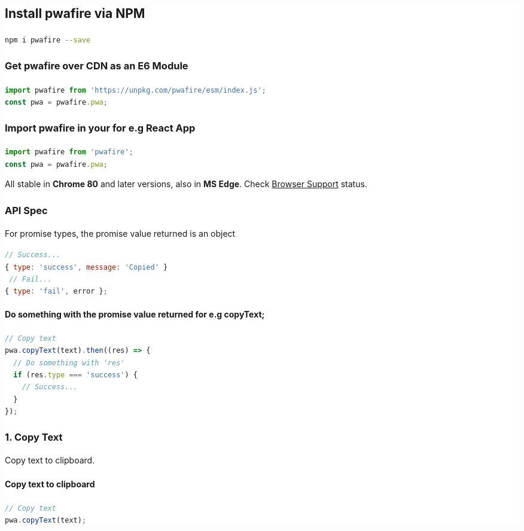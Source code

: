 ## Install pwafire via NPM

```bash
npm i pwafire --save
```

### Get pwafire over CDN as an E6 Module

```js
import pwafire from 'https://unpkg.com/pwafire/esm/index.js';
const pwa = pwafire.pwa;
```

### Import pwafire in your for e.g React App

```js
import pwafire from 'pwafire';
const pwa = pwafire.pwa;
```

All stable in **Chrome 80** and later versions, also in **MS Edge**. Check [Browser Support](https://pwafire.org/developer/tools/browser-test/) status.

### API Spec

For promise types, the promise value returned is an object

```js
// Success...
{ type: 'success', message: 'Copied' }
 // Fail...
{ type: 'fail', error };
```

#### Do something with the promise value returned for e.g copyText;

```js
// Copy text
pwa.copyText(text).then((res) => {
  // Do something with 'res'
  if (res.type === 'success') {
    // Success...
  }
});
```

### 1. Copy Text

Copy text to clipboard.

#### Copy text to clipboard

```js
// Copy text
pwa.copyText(text);
```
